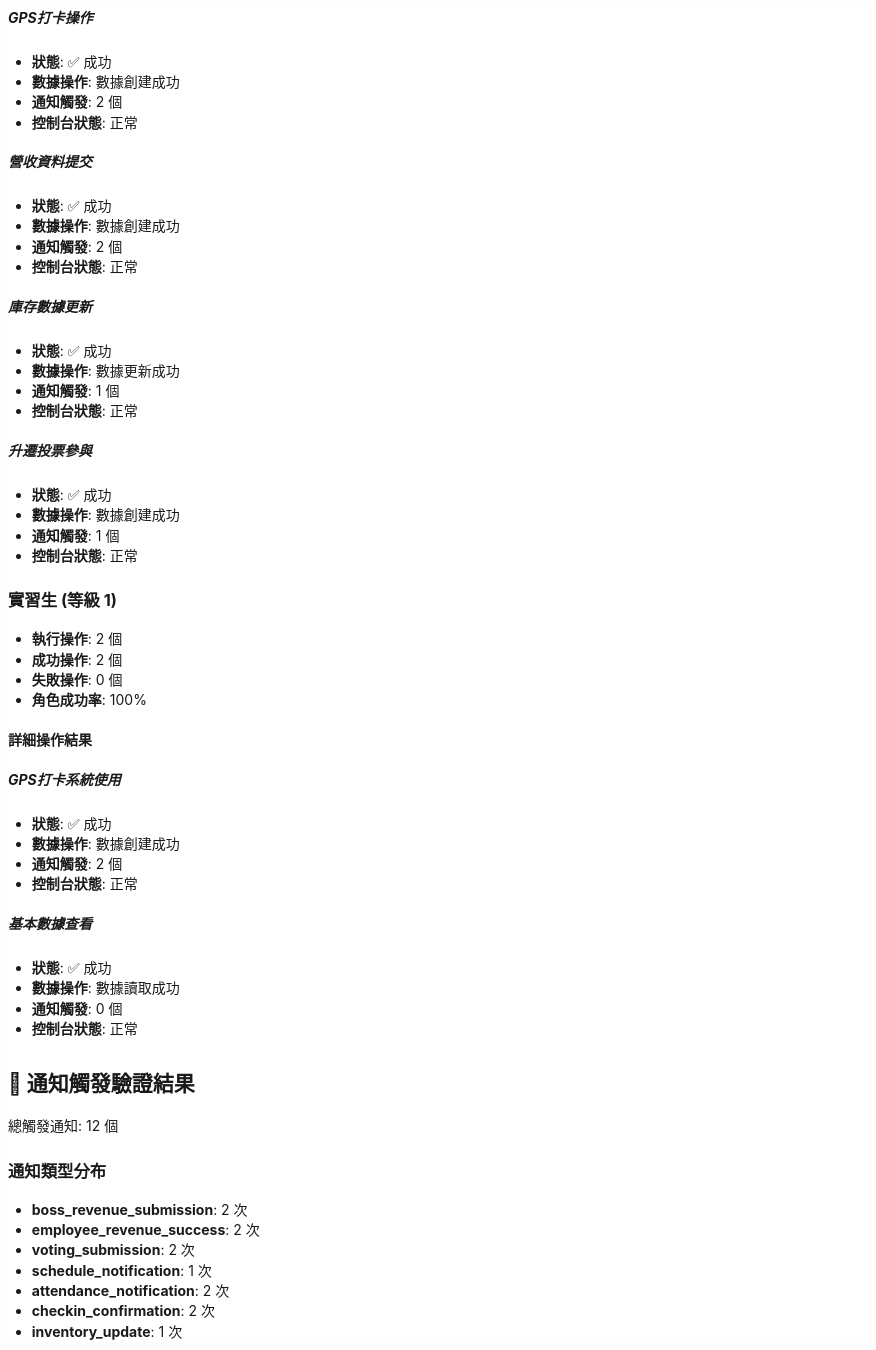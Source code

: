 ##### GPS打卡操作
- **狀態**: ✅ 成功
- **數據操作**: 數據創建成功
- **通知觸發**: 2 個
- **控制台狀態**: 正常

##### 營收資料提交
- **狀態**: ✅ 成功
- **數據操作**: 數據創建成功
- **通知觸發**: 2 個
- **控制台狀態**: 正常

##### 庫存數據更新
- **狀態**: ✅ 成功
- **數據操作**: 數據更新成功
- **通知觸發**: 1 個
- **控制台狀態**: 正常

##### 升遷投票參與
- **狀態**: ✅ 成功
- **數據操作**: 數據創建成功
- **通知觸發**: 1 個
- **控制台狀態**: 正常

### 實習生 (等級 1)
- **執行操作**: 2 個
- **成功操作**: 2 個  
- **失敗操作**: 0 個
- **角色成功率**: 100%

#### 詳細操作結果

##### GPS打卡系統使用
- **狀態**: ✅ 成功
- **數據操作**: 數據創建成功
- **通知觸發**: 2 個
- **控制台狀態**: 正常

##### 基本數據查看
- **狀態**: ✅ 成功
- **數據操作**: 數據讀取成功
- **通知觸發**: 0 個
- **控制台狀態**: 正常


## 📨 通知觸發驗證結果
總觸發通知: 12 個

### 通知類型分布
- **boss_revenue_submission**: 2 次
- **employee_revenue_success**: 2 次
- **voting_submission**: 2 次
- **schedule_notification**: 1 次
- **attendance_notification**: 2 次
- **checkin_confirmation**: 2 次
- **inventory_update**: 1 次
